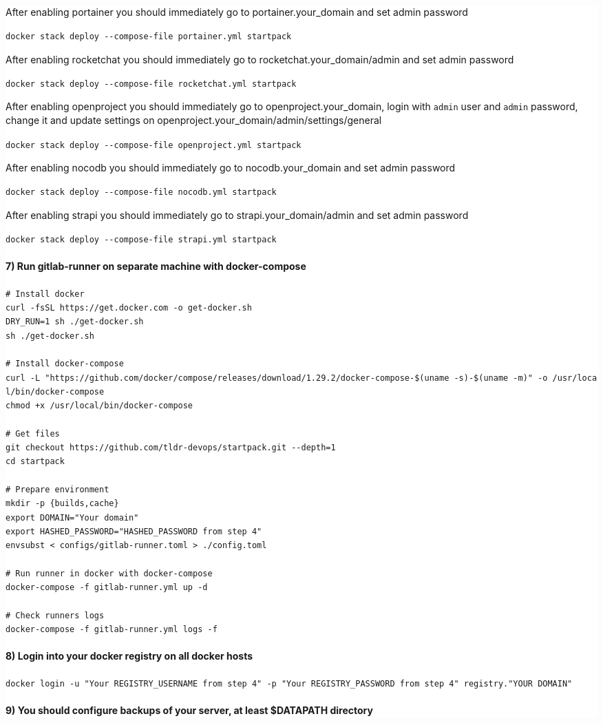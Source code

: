 After enabling portainer you should immediately go to portainer.your_domain and set admin password
```
docker stack deploy --compose-file portainer.yml startpack
```

After enabling rocketchat you should immediately go to rocketchat.your_domain/admin and set admin password
```
docker stack deploy --compose-file rocketchat.yml startpack
```

After enabling openproject you should immediately go to openproject.your_domain,
login with `admin` user and `admin` password, change it and update settings on
openproject.your_domain/admin/settings/general
```
docker stack deploy --compose-file openproject.yml startpack
```

After enabling nocodb you should immediately go to nocodb.your_domain and set admin password
```
docker stack deploy --compose-file nocodb.yml startpack
```

After enabling strapi you should immediately go to strapi.your_domain/admin and set admin password
```
docker stack deploy --compose-file strapi.yml startpack
```

#### 7) Run gitlab-runner on separate machine with docker-compose
```
# Install docker
curl -fsSL https://get.docker.com -o get-docker.sh
DRY_RUN=1 sh ./get-docker.sh
sh ./get-docker.sh

# Install docker-compose
curl -L "https://github.com/docker/compose/releases/download/1.29.2/docker-compose-$(uname -s)-$(uname -m)" -o /usr/local/bin/docker-compose
chmod +x /usr/local/bin/docker-compose

# Get files
git checkout https://github.com/tldr-devops/startpack.git --depth=1
cd startpack

# Prepare environment
mkdir -p {builds,cache}
export DOMAIN="Your domain"
export HASHED_PASSWORD="HASHED_PASSWORD from step 4"
envsubst < configs/gitlab-runner.toml > ./config.toml

# Run runner in docker with docker-compose
docker-compose -f gitlab-runner.yml up -d

# Check runners logs
docker-compose -f gitlab-runner.yml logs -f
```

#### 8) Login into your docker registry on all docker hosts
```
docker login -u "Your REGISTRY_USERNAME from step 4" -p "Your REGISTRY_PASSWORD from step 4" registry."YOUR DOMAIN"
```

#### 9) You should configure backups of your server, at least $DATAPATH directory
